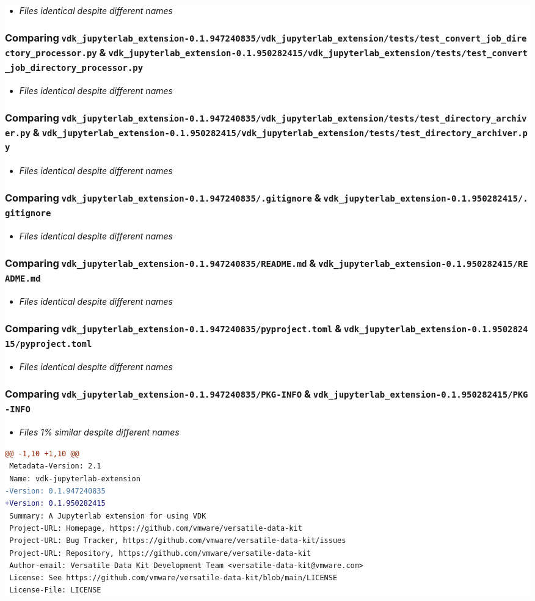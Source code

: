  * *Files identical despite different names*

### Comparing `vdk_jupyterlab_extension-0.1.947240835/vdk_jupyterlab_extension/tests/test_convert_job_directory_processor.py` & `vdk_jupyterlab_extension-0.1.950282415/vdk_jupyterlab_extension/tests/test_convert_job_directory_processor.py`

 * *Files identical despite different names*

### Comparing `vdk_jupyterlab_extension-0.1.947240835/vdk_jupyterlab_extension/tests/test_directory_archiver.py` & `vdk_jupyterlab_extension-0.1.950282415/vdk_jupyterlab_extension/tests/test_directory_archiver.py`

 * *Files identical despite different names*

### Comparing `vdk_jupyterlab_extension-0.1.947240835/.gitignore` & `vdk_jupyterlab_extension-0.1.950282415/.gitignore`

 * *Files identical despite different names*

### Comparing `vdk_jupyterlab_extension-0.1.947240835/README.md` & `vdk_jupyterlab_extension-0.1.950282415/README.md`

 * *Files identical despite different names*

### Comparing `vdk_jupyterlab_extension-0.1.947240835/pyproject.toml` & `vdk_jupyterlab_extension-0.1.950282415/pyproject.toml`

 * *Files identical despite different names*

### Comparing `vdk_jupyterlab_extension-0.1.947240835/PKG-INFO` & `vdk_jupyterlab_extension-0.1.950282415/PKG-INFO`

 * *Files 1% similar despite different names*

```diff
@@ -1,10 +1,10 @@
 Metadata-Version: 2.1
 Name: vdk-jupyterlab-extension
-Version: 0.1.947240835
+Version: 0.1.950282415
 Summary: A Jupyterlab extension for using VDK
 Project-URL: Homepage, https://github.com/vmware/versatile-data-kit
 Project-URL: Bug Tracker, https://github.com/vmware/versatile-data-kit/issues
 Project-URL: Repository, https://github.com/vmware/versatile-data-kit
 Author-email: Versatile Data Kit Development Team <versatile-data-kit@vmware.com>
 License: See https://github.com/vmware/versatile-data-kit/blob/main/LICENSE
 License-File: LICENSE
```

